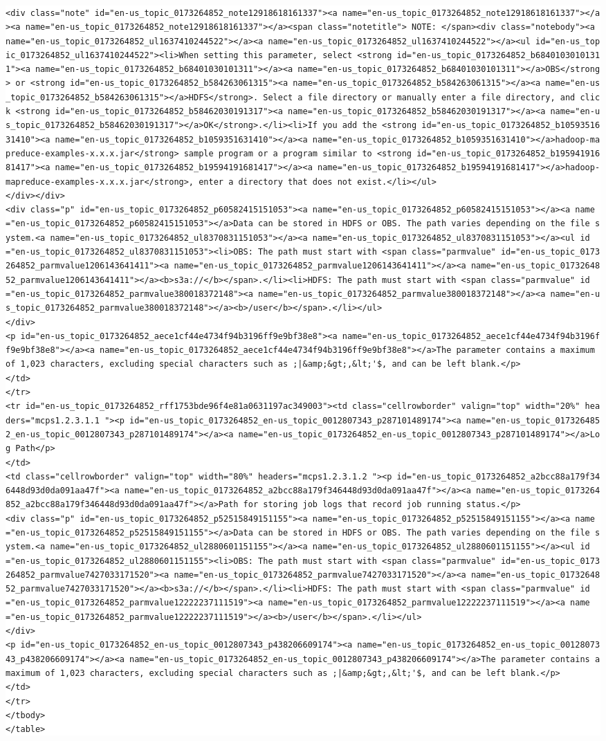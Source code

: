     <div class="note" id="en-us_topic_0173264852_note12918618161337"><a name="en-us_topic_0173264852_note12918618161337"></a><a name="en-us_topic_0173264852_note12918618161337"></a><span class="notetitle"> NOTE: </span><div class="notebody"><a name="en-us_topic_0173264852_ul1637410244522"></a><a name="en-us_topic_0173264852_ul1637410244522"></a><ul id="en-us_topic_0173264852_ul1637410244522"><li>When setting this parameter, select <strong id="en-us_topic_0173264852_b68401030101311"><a name="en-us_topic_0173264852_b68401030101311"></a><a name="en-us_topic_0173264852_b68401030101311"></a>OBS</strong> or <strong id="en-us_topic_0173264852_b584263061315"><a name="en-us_topic_0173264852_b584263061315"></a><a name="en-us_topic_0173264852_b584263061315"></a>HDFS</strong>. Select a file directory or manually enter a file directory, and click <strong id="en-us_topic_0173264852_b58462030191317"><a name="en-us_topic_0173264852_b58462030191317"></a><a name="en-us_topic_0173264852_b58462030191317"></a>OK</strong>.</li><li>If you add the <strong id="en-us_topic_0173264852_b1059351631410"><a name="en-us_topic_0173264852_b1059351631410"></a><a name="en-us_topic_0173264852_b1059351631410"></a>hadoop-mapreduce-examples-x.x.x.jar</strong> sample program or a program similar to <strong id="en-us_topic_0173264852_b19594191681417"><a name="en-us_topic_0173264852_b19594191681417"></a><a name="en-us_topic_0173264852_b19594191681417"></a>hadoop-mapreduce-examples-x.x.x.jar</strong>, enter a directory that does not exist.</li></ul>
    </div></div>
    <div class="p" id="en-us_topic_0173264852_p60582415151053"><a name="en-us_topic_0173264852_p60582415151053"></a><a name="en-us_topic_0173264852_p60582415151053"></a>Data can be stored in HDFS or OBS. The path varies depending on the file system.<a name="en-us_topic_0173264852_ul8370831151053"></a><a name="en-us_topic_0173264852_ul8370831151053"></a><ul id="en-us_topic_0173264852_ul8370831151053"><li>OBS: The path must start with <span class="parmvalue" id="en-us_topic_0173264852_parmvalue1206143641411"><a name="en-us_topic_0173264852_parmvalue1206143641411"></a><a name="en-us_topic_0173264852_parmvalue1206143641411"></a><b>s3a://</b></span>.</li><li>HDFS: The path must start with <span class="parmvalue" id="en-us_topic_0173264852_parmvalue380018372148"><a name="en-us_topic_0173264852_parmvalue380018372148"></a><a name="en-us_topic_0173264852_parmvalue380018372148"></a><b>/user</b></span>.</li></ul>
    </div>
    <p id="en-us_topic_0173264852_aece1cf44e4734f94b3196ff9e9bf38e8"><a name="en-us_topic_0173264852_aece1cf44e4734f94b3196ff9e9bf38e8"></a><a name="en-us_topic_0173264852_aece1cf44e4734f94b3196ff9e9bf38e8"></a>The parameter contains a maximum of 1,023 characters, excluding special characters such as ;|&amp;&gt;,&lt;'$, and can be left blank.</p>
    </td>
    </tr>
    <tr id="en-us_topic_0173264852_rff1753bde96f4e81a0631197ac349003"><td class="cellrowborder" valign="top" width="20%" headers="mcps1.2.3.1.1 "><p id="en-us_topic_0173264852_en-us_topic_0012807343_p287101489174"><a name="en-us_topic_0173264852_en-us_topic_0012807343_p287101489174"></a><a name="en-us_topic_0173264852_en-us_topic_0012807343_p287101489174"></a>Log Path</p>
    </td>
    <td class="cellrowborder" valign="top" width="80%" headers="mcps1.2.3.1.2 "><p id="en-us_topic_0173264852_a2bcc88a179f346448d93d0da091aa47f"><a name="en-us_topic_0173264852_a2bcc88a179f346448d93d0da091aa47f"></a><a name="en-us_topic_0173264852_a2bcc88a179f346448d93d0da091aa47f"></a>Path for storing job logs that record job running status.</p>
    <div class="p" id="en-us_topic_0173264852_p52515849151155"><a name="en-us_topic_0173264852_p52515849151155"></a><a name="en-us_topic_0173264852_p52515849151155"></a>Data can be stored in HDFS or OBS. The path varies depending on the file system.<a name="en-us_topic_0173264852_ul2880601151155"></a><a name="en-us_topic_0173264852_ul2880601151155"></a><ul id="en-us_topic_0173264852_ul2880601151155"><li>OBS: The path must start with <span class="parmvalue" id="en-us_topic_0173264852_parmvalue7427033171520"><a name="en-us_topic_0173264852_parmvalue7427033171520"></a><a name="en-us_topic_0173264852_parmvalue7427033171520"></a><b>s3a://</b></span>.</li><li>HDFS: The path must start with <span class="parmvalue" id="en-us_topic_0173264852_parmvalue12222237111519"><a name="en-us_topic_0173264852_parmvalue12222237111519"></a><a name="en-us_topic_0173264852_parmvalue12222237111519"></a><b>/user</b></span>.</li></ul>
    </div>
    <p id="en-us_topic_0173264852_en-us_topic_0012807343_p438206609174"><a name="en-us_topic_0173264852_en-us_topic_0012807343_p438206609174"></a><a name="en-us_topic_0173264852_en-us_topic_0012807343_p438206609174"></a>The parameter contains a maximum of 1,023 characters, excluding special characters such as ;|&amp;&gt;,&lt;'$, and can be left blank.</p>
    </td>
    </tr>
    </tbody>
    </table>
